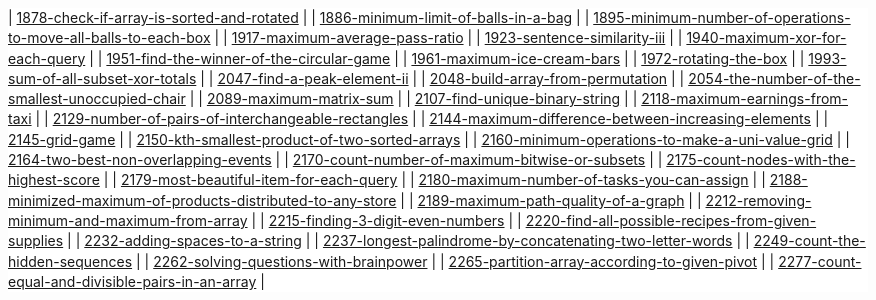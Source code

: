 | [1878-check-if-array-is-sorted-and-rotated](https://github.com/tiwariankit1234/coding-2/tree/master/1878-check-if-array-is-sorted-and-rotated) |
| [1886-minimum-limit-of-balls-in-a-bag](https://github.com/tiwariankit1234/coding-2/tree/master/1886-minimum-limit-of-balls-in-a-bag) |
| [1895-minimum-number-of-operations-to-move-all-balls-to-each-box](https://github.com/tiwariankit1234/coding-2/tree/master/1895-minimum-number-of-operations-to-move-all-balls-to-each-box) |
| [1917-maximum-average-pass-ratio](https://github.com/tiwariankit1234/coding-2/tree/master/1917-maximum-average-pass-ratio) |
| [1923-sentence-similarity-iii](https://github.com/tiwariankit1234/coding-2/tree/master/1923-sentence-similarity-iii) |
| [1940-maximum-xor-for-each-query](https://github.com/tiwariankit1234/coding-2/tree/master/1940-maximum-xor-for-each-query) |
| [1951-find-the-winner-of-the-circular-game](https://github.com/tiwariankit1234/coding-2/tree/master/1951-find-the-winner-of-the-circular-game) |
| [1961-maximum-ice-cream-bars](https://github.com/tiwariankit1234/coding-2/tree/master/1961-maximum-ice-cream-bars) |
| [1972-rotating-the-box](https://github.com/tiwariankit1234/coding-2/tree/master/1972-rotating-the-box) |
| [1993-sum-of-all-subset-xor-totals](https://github.com/tiwariankit1234/coding-2/tree/master/1993-sum-of-all-subset-xor-totals) |
| [2047-find-a-peak-element-ii](https://github.com/tiwariankit1234/coding-2/tree/master/2047-find-a-peak-element-ii) |
| [2048-build-array-from-permutation](https://github.com/tiwariankit1234/coding-2/tree/master/2048-build-array-from-permutation) |
| [2054-the-number-of-the-smallest-unoccupied-chair](https://github.com/tiwariankit1234/coding-2/tree/master/2054-the-number-of-the-smallest-unoccupied-chair) |
| [2089-maximum-matrix-sum](https://github.com/tiwariankit1234/coding-2/tree/master/2089-maximum-matrix-sum) |
| [2107-find-unique-binary-string](https://github.com/tiwariankit1234/coding-2/tree/master/2107-find-unique-binary-string) |
| [2118-maximum-earnings-from-taxi](https://github.com/tiwariankit1234/coding-2/tree/master/2118-maximum-earnings-from-taxi) |
| [2129-number-of-pairs-of-interchangeable-rectangles](https://github.com/tiwariankit1234/coding-2/tree/master/2129-number-of-pairs-of-interchangeable-rectangles) |
| [2144-maximum-difference-between-increasing-elements](https://github.com/tiwariankit1234/coding-2/tree/master/2144-maximum-difference-between-increasing-elements) |
| [2145-grid-game](https://github.com/tiwariankit1234/coding-2/tree/master/2145-grid-game) |
| [2150-kth-smallest-product-of-two-sorted-arrays](https://github.com/tiwariankit1234/coding-2/tree/master/2150-kth-smallest-product-of-two-sorted-arrays) |
| [2160-minimum-operations-to-make-a-uni-value-grid](https://github.com/tiwariankit1234/coding-2/tree/master/2160-minimum-operations-to-make-a-uni-value-grid) |
| [2164-two-best-non-overlapping-events](https://github.com/tiwariankit1234/coding-2/tree/master/2164-two-best-non-overlapping-events) |
| [2170-count-number-of-maximum-bitwise-or-subsets](https://github.com/tiwariankit1234/coding-2/tree/master/2170-count-number-of-maximum-bitwise-or-subsets) |
| [2175-count-nodes-with-the-highest-score](https://github.com/tiwariankit1234/coding-2/tree/master/2175-count-nodes-with-the-highest-score) |
| [2179-most-beautiful-item-for-each-query](https://github.com/tiwariankit1234/coding-2/tree/master/2179-most-beautiful-item-for-each-query) |
| [2180-maximum-number-of-tasks-you-can-assign](https://github.com/tiwariankit1234/coding-2/tree/master/2180-maximum-number-of-tasks-you-can-assign) |
| [2188-minimized-maximum-of-products-distributed-to-any-store](https://github.com/tiwariankit1234/coding-2/tree/master/2188-minimized-maximum-of-products-distributed-to-any-store) |
| [2189-maximum-path-quality-of-a-graph](https://github.com/tiwariankit1234/coding-2/tree/master/2189-maximum-path-quality-of-a-graph) |
| [2212-removing-minimum-and-maximum-from-array](https://github.com/tiwariankit1234/coding-2/tree/master/2212-removing-minimum-and-maximum-from-array) |
| [2215-finding-3-digit-even-numbers](https://github.com/tiwariankit1234/coding-2/tree/master/2215-finding-3-digit-even-numbers) |
| [2220-find-all-possible-recipes-from-given-supplies](https://github.com/tiwariankit1234/coding-2/tree/master/2220-find-all-possible-recipes-from-given-supplies) |
| [2232-adding-spaces-to-a-string](https://github.com/tiwariankit1234/coding-2/tree/master/2232-adding-spaces-to-a-string) |
| [2237-longest-palindrome-by-concatenating-two-letter-words](https://github.com/tiwariankit1234/coding-2/tree/master/2237-longest-palindrome-by-concatenating-two-letter-words) |
| [2249-count-the-hidden-sequences](https://github.com/tiwariankit1234/coding-2/tree/master/2249-count-the-hidden-sequences) |
| [2262-solving-questions-with-brainpower](https://github.com/tiwariankit1234/coding-2/tree/master/2262-solving-questions-with-brainpower) |
| [2265-partition-array-according-to-given-pivot](https://github.com/tiwariankit1234/coding-2/tree/master/2265-partition-array-according-to-given-pivot) |
| [2277-count-equal-and-divisible-pairs-in-an-array](https://github.com/tiwariankit1234/coding-2/tree/master/2277-count-equal-and-divisible-pairs-in-an-array) |